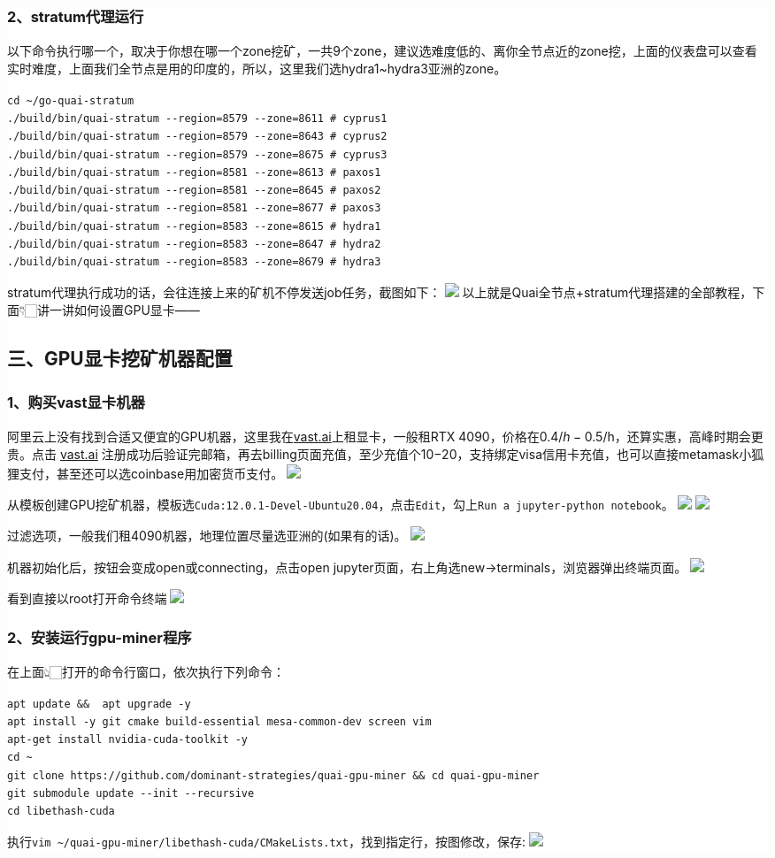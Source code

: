 ### 2、stratum代理运行
以下命令执行哪一个，取决于你想在哪一个zone挖矿，一共9个zone，建议选难度低的、离你全节点近的zone挖，上面的仪表盘可以查看实时难度，上面我们全节点是用的印度的，所以，这里我们选hydra1~hydra3亚洲的zone。
```
cd ~/go-quai-stratum
./build/bin/quai-stratum --region=8579 --zone=8611 # cyprus1 
./build/bin/quai-stratum --region=8579 --zone=8643 # cyprus2
./build/bin/quai-stratum --region=8579 --zone=8675 # cyprus3
./build/bin/quai-stratum --region=8581 --zone=8613 # paxos1
./build/bin/quai-stratum --region=8581 --zone=8645 # paxos2
./build/bin/quai-stratum --region=8581 --zone=8677 # paxos3
./build/bin/quai-stratum --region=8583 --zone=8615 # hydra1
./build/bin/quai-stratum --region=8583 --zone=8647 # hydra2
./build/bin/quai-stratum --region=8583 --zone=8679 # hydra3
```
stratum代理执行成功的话，会往连接上来的矿机不停发送job任务，截图如下：
![](https://ac63e02.webp.li/quai-running-004.png)
以上就是Quai全节点+stratum代理搭建的全部教程，下面👇🏻讲一讲如何设置GPU显卡——

## 三、GPU显卡挖矿机器配置
### 1、购买vast显卡机器
阿里云上没有找到合适又便宜的GPU机器，这里我在[vast.ai](https://cloud.vast.ai/?ref_id=88254)上租显卡，一般租RTX 4090，价格在0.4$/h-0.5$/h，还算实惠，高峰时期会更贵。点击 [vast.ai](https://cloud.vast.ai/?ref_id=88254) 注册成功后验证完邮箱，再去billing页面充值，至少充值个10$-20$，支持绑定visa信用卡充值，也可以直接metamask小狐狸支付，甚至还可以选coinbase用加密货币支付。
![](https://ac63e02.webp.li/quai-gpu-vast-001.png)

从模板创建GPU挖矿机器，模板选`Cuda:12.0.1-Devel-Ubuntu20.04`，点击`Edit`，勾上`Run a jupyter-python notebook`。
![](https://ac63e02.webp.li/quai-gpu-vast-002.png)
![](https://ac63e02.webp.li/quai-gpu-vast-003.png)

过滤选项，一般我们租4090机器，地理位置尽量选亚洲的(如果有的话)。
![](https://ac63e02.webp.li/quai-gpu-vast-004.png)

机器初始化后，按钮会变成open或connecting，点击open jupyter页面，右上角选new->terminals，浏览器弹出终端页面。
![](https://ac63e02.webp.li/quai-gpu-vast-005.png)

看到直接以root打开命令终端
![](https://ac63e02.webp.li/quai-gpu-vast-006.png)

### 2、安装运行gpu-miner程序
在上面👆🏻打开的命令行窗口，依次执行下列命令：
```
apt update &&  apt upgrade -y 
apt install -y git cmake build-essential mesa-common-dev screen vim 
apt-get install nvidia-cuda-toolkit -y 
cd ~
git clone https://github.com/dominant-strategies/quai-gpu-miner && cd quai-gpu-miner 
git submodule update --init --recursive
cd libethash-cuda
```
执行`vim ~/quai-gpu-miner/libethash-cuda/CMakeLists.txt`，找到指定行，按图修改，保存:
![](https://ac63e02.webp.li/quai-gpu-vast-007.png)
